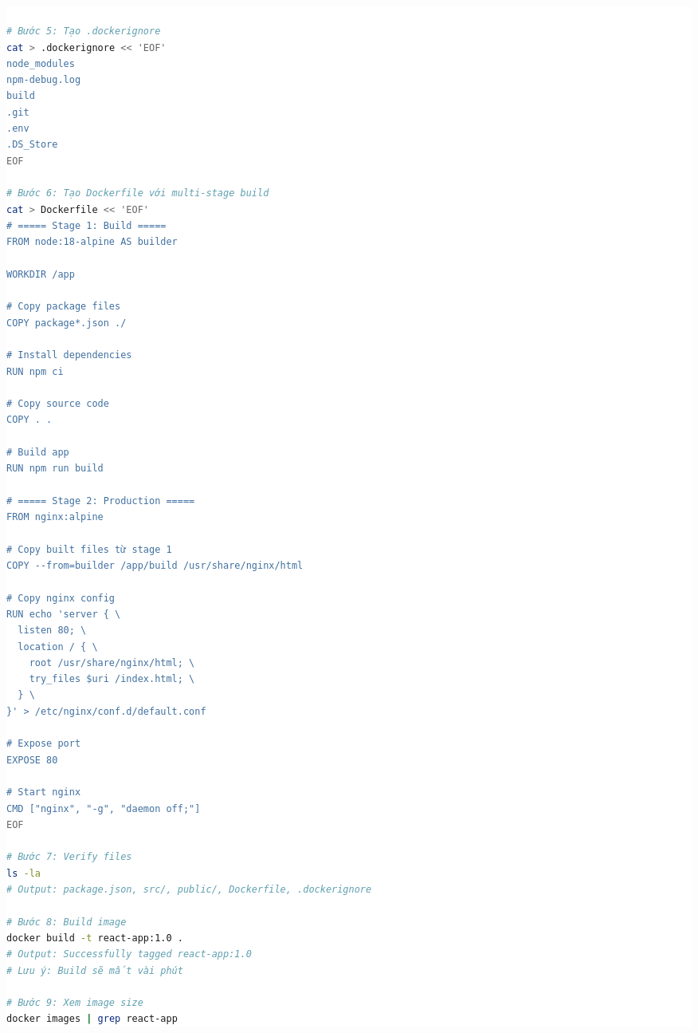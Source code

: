 ```bash

# Bước 5: Tạo .dockerignore
cat > .dockerignore << 'EOF'
node_modules
npm-debug.log
build
.git
.env
.DS_Store
EOF

# Bước 6: Tạo Dockerfile với multi-stage build
cat > Dockerfile << 'EOF'
# ===== Stage 1: Build =====
FROM node:18-alpine AS builder

WORKDIR /app

# Copy package files
COPY package*.json ./

# Install dependencies
RUN npm ci

# Copy source code
COPY . .

# Build app
RUN npm run build

# ===== Stage 2: Production =====
FROM nginx:alpine

# Copy built files từ stage 1
COPY --from=builder /app/build /usr/share/nginx/html

# Copy nginx config
RUN echo 'server { \
  listen 80; \
  location / { \
    root /usr/share/nginx/html; \
    try_files $uri /index.html; \
  } \
}' > /etc/nginx/conf.d/default.conf

# Expose port
EXPOSE 80

# Start nginx
CMD ["nginx", "-g", "daemon off;"]
EOF

# Bước 7: Verify files
ls -la
# Output: package.json, src/, public/, Dockerfile, .dockerignore

# Bước 8: Build image
docker build -t react-app:1.0 .
# Output: Successfully tagged react-app:1.0
# Lưu ý: Build sẽ mất vài phút

# Bước 9: Xem image size
docker images | grep react-app
```
